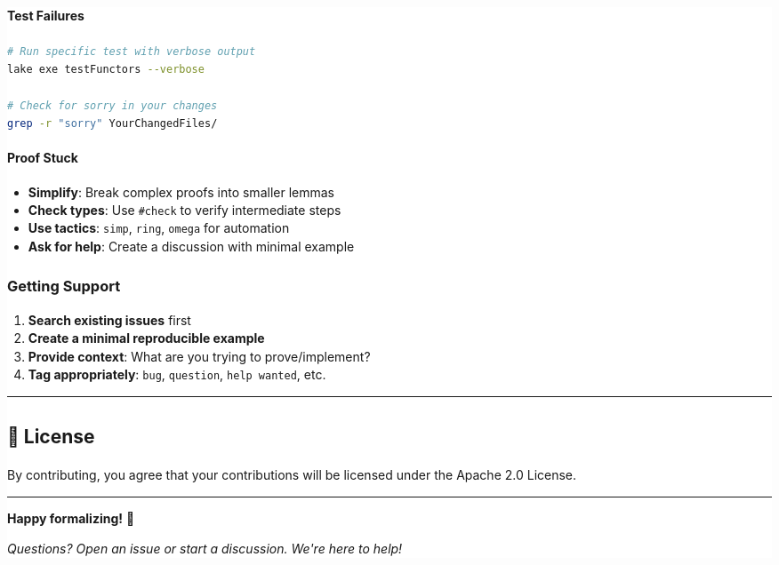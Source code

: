 #### Test Failures
```bash
# Run specific test with verbose output
lake exe testFunctors --verbose

# Check for sorry in your changes
grep -r "sorry" YourChangedFiles/
```

#### Proof Stuck
- **Simplify**: Break complex proofs into smaller lemmas
- **Check types**: Use `#check` to verify intermediate steps
- **Use tactics**: `simp`, `ring`, `omega` for automation
- **Ask for help**: Create a discussion with minimal example

### Getting Support
1. **Search existing issues** first
2. **Create a minimal reproducible example**
3. **Provide context**: What are you trying to prove/implement?
4. **Tag appropriately**: `bug`, `question`, `help wanted`, etc.

---

## 📄 License

By contributing, you agree that your contributions will be licensed under the Apache 2.0 License.

---

**Happy formalizing!** 🎉

*Questions? Open an issue or start a discussion. We're here to help!*